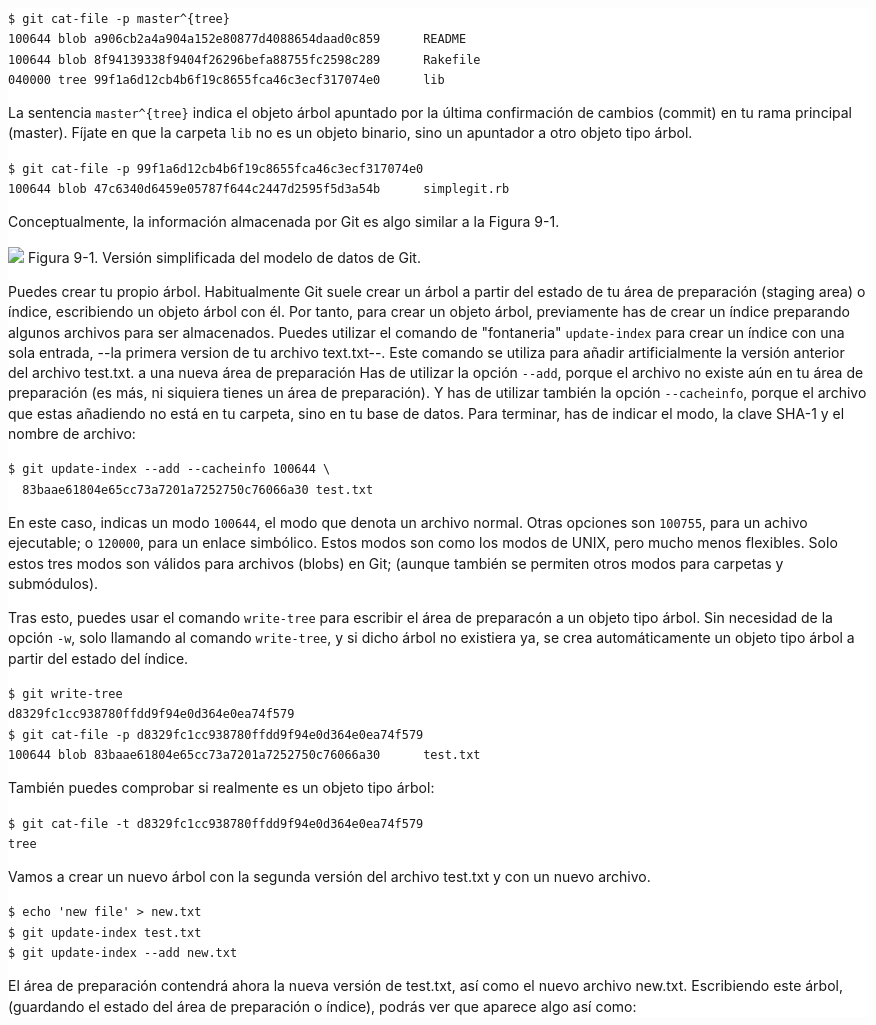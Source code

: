 	$ git cat-file -p master^{tree}
	100644 blob a906cb2a4a904a152e80877d4088654daad0c859      README
	100644 blob 8f94139338f9404f26296befa88755fc2598c289      Rakefile
	040000 tree 99f1a6d12cb4b6f19c8655fca46c3ecf317074e0      lib

La sentencia `master^{tree}` indica el objeto árbol apuntado por la última confirmación de cambios (commit) en tu rama principal (master). Fíjate en que la carpeta `lib` no es un objeto binario, sino un apuntador a otro objeto tipo árbol.  

	$ git cat-file -p 99f1a6d12cb4b6f19c8655fca46c3ecf317074e0
	100644 blob 47c6340d6459e05787f644c2447d2595f5d3a54b      simplegit.rb

Conceptualmente, la información almacenada por Git es algo similar a la Figura 9-1.

![](/figures/18333fig0901-tn.png) 
Figura 9-1. Versión simplificada del modelo de datos de Git.

Puedes crear tu propio árbol. Habitualmente Git suele crear un árbol a partir del estado de tu área de preparación (staging area) o índice, escribiendo un objeto árbol con él. Por tanto, para crear un objeto árbol, previamente has de crear un índice preparando algunos archivos para ser almacenados. Puedes utilizar el comando de "fontaneria" `update-index` para crear un índice con una sola entrada, --la primera version de tu archivo text.txt--. Este comando se utiliza para añadir artificialmente la versión anterior del archivo test.txt. a una nueva área de preparación  Has de utilizar la opción `--add`, porque el archivo no existe aún en tu área de preparación (es más, ni siquiera tienes un área de preparación). Y has de utilizar también la opción `--cacheinfo`, porque el archivo que estas añadiendo no está en tu carpeta, sino en tu base de datos.  Para terminar, has de indicar el modo, la clave SHA-1 y el nombre de archivo:

	$ git update-index --add --cacheinfo 100644 \
	  83baae61804e65cc73a7201a7252750c76066a30 test.txt

En este caso, indicas un modo `100644`, el modo que denota un archivo normal. Otras opciones son `100755`, para un achivo ejecutable; o `120000`, para un enlace simbólico.  Estos modos son como los modos de UNIX, pero mucho menos flexibles. Solo estos tres modos son válidos para archivos (blobs) en Git; (aunque  también se permiten otros modos para carpetas y submódulos).

Tras esto, puedes usar el comando `write-tree` para escribir el área de preparacón a un objeto tipo árbol. Sin necesidad de la opción `-w`, solo llamando al comando `write-tree`, y si dicho árbol no existiera ya, se crea automáticamente un objeto tipo árbol a partir del estado del índice.

	$ git write-tree
	d8329fc1cc938780ffdd9f94e0d364e0ea74f579
	$ git cat-file -p d8329fc1cc938780ffdd9f94e0d364e0ea74f579
	100644 blob 83baae61804e65cc73a7201a7252750c76066a30      test.txt

También puedes comprobar si realmente es un objeto tipo árbol:

	$ git cat-file -t d8329fc1cc938780ffdd9f94e0d364e0ea74f579
	tree

Vamos a crear un nuevo árbol con la segunda versión del archivo test.txt y con un nuevo archivo.

	$ echo 'new file' > new.txt
	$ git update-index test.txt 
	$ git update-index --add new.txt 

El área de preparación contendrá ahora la nueva versión de test.txt, así como el nuevo archivo new.txt. Escribiendo este árbol, (guardando el estado del área de preparación o índice), podrás ver que aparece algo así como:
